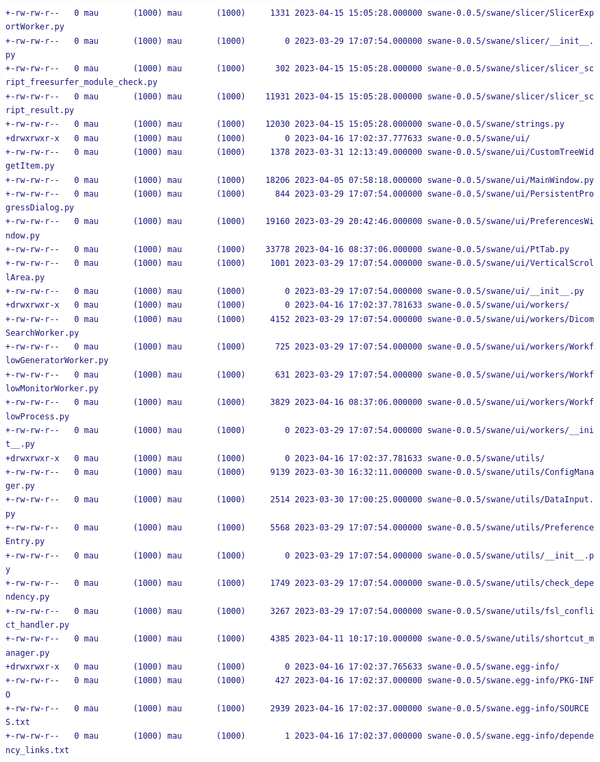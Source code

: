 ```diff
+-rw-rw-r--   0 mau       (1000) mau       (1000)     1331 2023-04-15 15:05:28.000000 swane-0.0.5/swane/slicer/SlicerExportWorker.py
+-rw-rw-r--   0 mau       (1000) mau       (1000)        0 2023-03-29 17:07:54.000000 swane-0.0.5/swane/slicer/__init__.py
+-rw-rw-r--   0 mau       (1000) mau       (1000)      302 2023-04-15 15:05:28.000000 swane-0.0.5/swane/slicer/slicer_script_freesurfer_module_check.py
+-rw-rw-r--   0 mau       (1000) mau       (1000)    11931 2023-04-15 15:05:28.000000 swane-0.0.5/swane/slicer/slicer_script_result.py
+-rw-rw-r--   0 mau       (1000) mau       (1000)    12030 2023-04-15 15:05:28.000000 swane-0.0.5/swane/strings.py
+drwxrwxr-x   0 mau       (1000) mau       (1000)        0 2023-04-16 17:02:37.777633 swane-0.0.5/swane/ui/
+-rw-rw-r--   0 mau       (1000) mau       (1000)     1378 2023-03-31 12:13:49.000000 swane-0.0.5/swane/ui/CustomTreeWidgetItem.py
+-rw-rw-r--   0 mau       (1000) mau       (1000)    18206 2023-04-05 07:58:18.000000 swane-0.0.5/swane/ui/MainWindow.py
+-rw-rw-r--   0 mau       (1000) mau       (1000)      844 2023-03-29 17:07:54.000000 swane-0.0.5/swane/ui/PersistentProgressDialog.py
+-rw-rw-r--   0 mau       (1000) mau       (1000)    19160 2023-03-29 20:42:46.000000 swane-0.0.5/swane/ui/PreferencesWindow.py
+-rw-rw-r--   0 mau       (1000) mau       (1000)    33778 2023-04-16 08:37:06.000000 swane-0.0.5/swane/ui/PtTab.py
+-rw-rw-r--   0 mau       (1000) mau       (1000)     1001 2023-03-29 17:07:54.000000 swane-0.0.5/swane/ui/VerticalScrollArea.py
+-rw-rw-r--   0 mau       (1000) mau       (1000)        0 2023-03-29 17:07:54.000000 swane-0.0.5/swane/ui/__init__.py
+drwxrwxr-x   0 mau       (1000) mau       (1000)        0 2023-04-16 17:02:37.781633 swane-0.0.5/swane/ui/workers/
+-rw-rw-r--   0 mau       (1000) mau       (1000)     4152 2023-03-29 17:07:54.000000 swane-0.0.5/swane/ui/workers/DicomSearchWorker.py
+-rw-rw-r--   0 mau       (1000) mau       (1000)      725 2023-03-29 17:07:54.000000 swane-0.0.5/swane/ui/workers/WorkflowGeneratorWorker.py
+-rw-rw-r--   0 mau       (1000) mau       (1000)      631 2023-03-29 17:07:54.000000 swane-0.0.5/swane/ui/workers/WorkflowMonitorWorker.py
+-rw-rw-r--   0 mau       (1000) mau       (1000)     3829 2023-04-16 08:37:06.000000 swane-0.0.5/swane/ui/workers/WorkflowProcess.py
+-rw-rw-r--   0 mau       (1000) mau       (1000)        0 2023-03-29 17:07:54.000000 swane-0.0.5/swane/ui/workers/__init__.py
+drwxrwxr-x   0 mau       (1000) mau       (1000)        0 2023-04-16 17:02:37.781633 swane-0.0.5/swane/utils/
+-rw-rw-r--   0 mau       (1000) mau       (1000)     9139 2023-03-30 16:32:11.000000 swane-0.0.5/swane/utils/ConfigManager.py
+-rw-rw-r--   0 mau       (1000) mau       (1000)     2514 2023-03-30 17:00:25.000000 swane-0.0.5/swane/utils/DataInput.py
+-rw-rw-r--   0 mau       (1000) mau       (1000)     5568 2023-03-29 17:07:54.000000 swane-0.0.5/swane/utils/PreferenceEntry.py
+-rw-rw-r--   0 mau       (1000) mau       (1000)        0 2023-03-29 17:07:54.000000 swane-0.0.5/swane/utils/__init__.py
+-rw-rw-r--   0 mau       (1000) mau       (1000)     1749 2023-03-29 17:07:54.000000 swane-0.0.5/swane/utils/check_dependency.py
+-rw-rw-r--   0 mau       (1000) mau       (1000)     3267 2023-03-29 17:07:54.000000 swane-0.0.5/swane/utils/fsl_conflict_handler.py
+-rw-rw-r--   0 mau       (1000) mau       (1000)     4385 2023-04-11 10:17:10.000000 swane-0.0.5/swane/utils/shortcut_manager.py
+drwxrwxr-x   0 mau       (1000) mau       (1000)        0 2023-04-16 17:02:37.765633 swane-0.0.5/swane.egg-info/
+-rw-rw-r--   0 mau       (1000) mau       (1000)      427 2023-04-16 17:02:37.000000 swane-0.0.5/swane.egg-info/PKG-INFO
+-rw-rw-r--   0 mau       (1000) mau       (1000)     2939 2023-04-16 17:02:37.000000 swane-0.0.5/swane.egg-info/SOURCES.txt
+-rw-rw-r--   0 mau       (1000) mau       (1000)        1 2023-04-16 17:02:37.000000 swane-0.0.5/swane.egg-info/dependency_links.txt
```